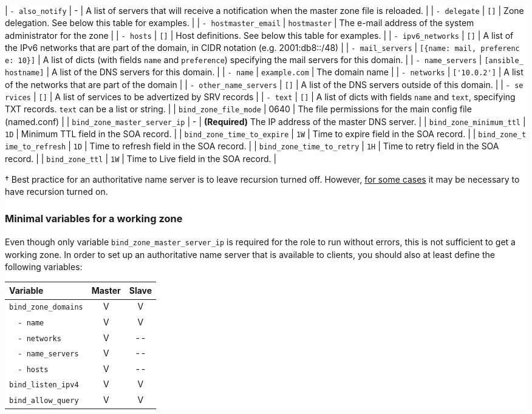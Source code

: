 | `- also_notify`              | -                                | A list of servers that will receive a notification when the master zone file is reloaded.                                   |
| `- delegate`                 | `[]`                             | Zone delegation. See below this table for examples.                                                                         |
| `- hostmaster_email`         | `hostmaster`                     | The e-mail address of the system administrator for the zone                                                                 |
| `- hosts`                    | `[]`                             | Host definitions. See below this table for examples.                                                                        |
| `- ipv6_networks`            | `[]`                             | A list of the IPv6 networks that are part of the domain, in CIDR notation (e.g. 2001:db8::/48)                              |
| `- mail_servers`             | `[{name: mail, preference: 10}]` | A list of dicts (with fields `name` and `preference`) specifying the mail servers for this domain.                          |
| `- name_servers`             | `[ansible_hostname]`             | A list of the DNS servers for this domain.                                                                                  |
| `- name`                     | `example.com`                    | The domain name                                                                                                             |
| `- networks`                 | `['10.0.2']`                     | A list of the networks that are part of the domain                                                                          |
| `- other_name_servers`       | `[]`                             | A list of the DNS servers outside of this domain.                                                                           |
| `- services`                 | `[]`                             | A list of services to be advertized by SRV records                                                                          |
| `- text`                     | `[]`                             | A list of dicts with fields `name` and `text`, specifying TXT records. `text` can be a list or string.                      |
| `bind_zone_file_mode`        | 0640                             | The file permissions for the main config file (named.conf)                                                                  |
| `bind_zone_master_server_ip` | -                                | **(Required)** The IP address of the master DNS server.                                                                     |
| `bind_zone_minimum_ttl`      | `1D`                             | Minimum TTL field in the SOA record.                                                                                        |
| `bind_zone_time_to_expire`   | `1W`                             | Time to expire field in the SOA record.                                                                                     |
| `bind_zone_time_to_refresh`  | `1D`                             | Time to refresh field in the SOA record.                                                                                    |
| `bind_zone_time_to_retry`    | `1H`                             | Time to retry field in the SOA record.                                                                                      |
| `bind_zone_ttl`              | `1W`                             | Time to Live field in the SOA record.                                                                                       |

† Best practice for an authoritative name server is to leave recursion turned off. However, [for some cases](http://www.zytrax.com/books/dns/ch7/queries.html#allow-query-cache) it may be necessary to have recursion turned on.

### Minimal variables for a working zone

Even though only variable `bind_zone_master_server_ip` is required for the role to run without errors, this is not sufficient to get a working zone. In order to set up an authoritative name server that is available to clients, you should also at least define the following variables:

| Variable                     | Master | Slave |
| :---                         | :---:  | :---: |
| `bind_zone_domains`          | V      | V     |
| `  - name`                   | V      | V     |
| `  - networks`               | V      | --    |
| `  - name_servers`           | V      | --    |
| `  - hosts`                  | V      | --    |
| `bind_listen_ipv4`           | V      | V     |
| `bind_allow_query`           | V      | V     |
